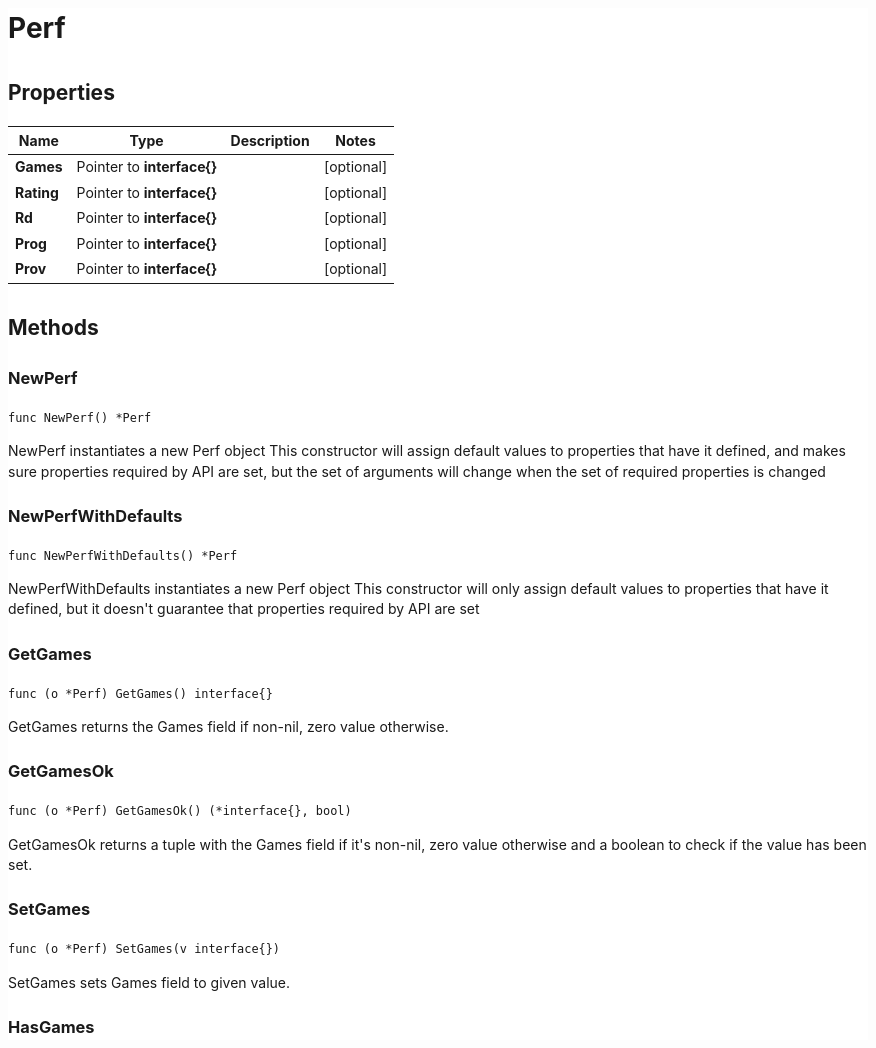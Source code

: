 # Perf

## Properties

Name | Type | Description | Notes
------------ | ------------- | ------------- | -------------
**Games** | Pointer to **interface{}** |  | [optional] 
**Rating** | Pointer to **interface{}** |  | [optional] 
**Rd** | Pointer to **interface{}** |  | [optional] 
**Prog** | Pointer to **interface{}** |  | [optional] 
**Prov** | Pointer to **interface{}** |  | [optional] 

## Methods

### NewPerf

`func NewPerf() *Perf`

NewPerf instantiates a new Perf object
This constructor will assign default values to properties that have it defined,
and makes sure properties required by API are set, but the set of arguments
will change when the set of required properties is changed

### NewPerfWithDefaults

`func NewPerfWithDefaults() *Perf`

NewPerfWithDefaults instantiates a new Perf object
This constructor will only assign default values to properties that have it defined,
but it doesn't guarantee that properties required by API are set

### GetGames

`func (o *Perf) GetGames() interface{}`

GetGames returns the Games field if non-nil, zero value otherwise.

### GetGamesOk

`func (o *Perf) GetGamesOk() (*interface{}, bool)`

GetGamesOk returns a tuple with the Games field if it's non-nil, zero value otherwise
and a boolean to check if the value has been set.

### SetGames

`func (o *Perf) SetGames(v interface{})`

SetGames sets Games field to given value.

### HasGames
